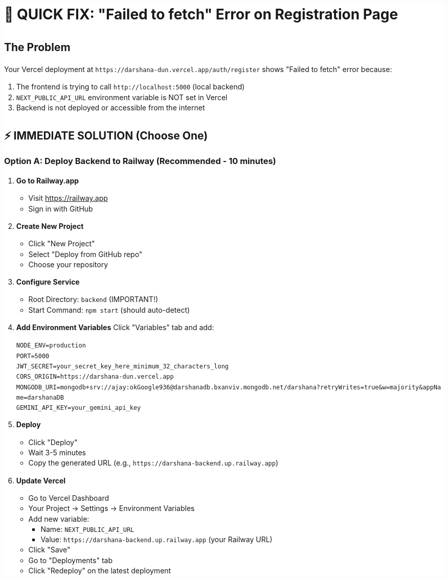 # 🚨 QUICK FIX: "Failed to fetch" Error on Registration Page

## The Problem
Your Vercel deployment at `https://darshana-dun.vercel.app/auth/register` shows "Failed to fetch" error because:
1. The frontend is trying to call `http://localhost:5000` (local backend)
2. `NEXT_PUBLIC_API_URL` environment variable is NOT set in Vercel
3. Backend is not deployed or accessible from the internet

## ⚡ IMMEDIATE SOLUTION (Choose One)

### Option A: Deploy Backend to Railway (Recommended - 10 minutes)

1. **Go to Railway.app**
   - Visit https://railway.app
   - Sign in with GitHub

2. **Create New Project**
   - Click "New Project"
   - Select "Deploy from GitHub repo"
   - Choose your repository

3. **Configure Service**
   - Root Directory: `backend` (IMPORTANT!)
   - Start Command: `npm start` (should auto-detect)

4. **Add Environment Variables**
   Click "Variables" tab and add:
   ```
   NODE_ENV=production
   PORT=5000
   JWT_SECRET=your_secret_key_here_minimum_32_characters_long
   CORS_ORIGIN=https://darshana-dun.vercel.app
   MONGODB_URI=mongodb+srv://ajay:okGoogle936@darshanadb.bxanviv.mongodb.net/darshana?retryWrites=true&w=majority&appName=darshanaDB
   GEMINI_API_KEY=your_gemini_api_key
   ```

5. **Deploy**
   - Click "Deploy"
   - Wait 3-5 minutes
   - Copy the generated URL (e.g., `https://darshana-backend.up.railway.app`)

6. **Update Vercel**
   - Go to Vercel Dashboard
   - Your Project → Settings → Environment Variables
   - Add new variable:
     - Name: `NEXT_PUBLIC_API_URL`
     - Value: `https://darshana-backend.up.railway.app` (your Railway URL)
   - Click "Save"
   - Go to "Deployments" tab
   - Click "Redeploy" on the latest deployment
